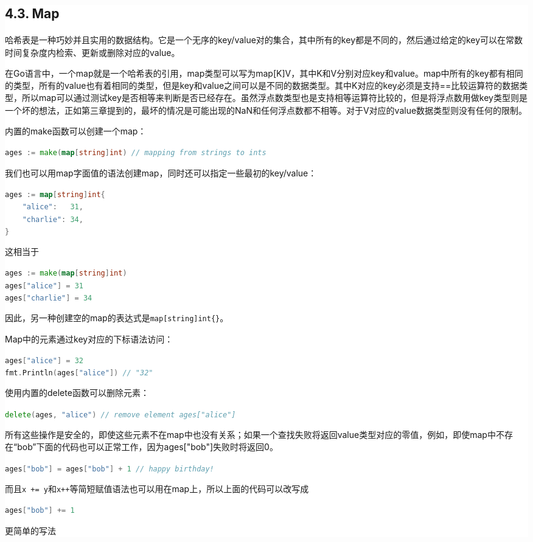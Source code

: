 ## 4.3. Map

哈希表是一种巧妙并且实用的数据结构。它是一个无序的key/value对的集合，其中所有的key都是不同的，然后通过给定的key可以在常数时间复杂度内检索、更新或删除对应的value。

在Go语言中，一个map就是一个哈希表的引用，map类型可以写为map[K]V，其中K和V分别对应key和value。map中所有的key都有相同的类型，所有的value也有着相同的类型，但是key和value之间可以是不同的数据类型。其中K对应的key必须是支持==比较运算符的数据类型，所以map可以通过测试key是否相等来判断是否已经存在。虽然浮点数类型也是支持相等运算符比较的，但是将浮点数用做key类型则是一个坏的想法，正如第三章提到的，最坏的情况是可能出现的NaN和任何浮点数都不相等。对于V对应的value数据类型则没有任何的限制。

内置的make函数可以创建一个map：

```Go
ages := make(map[string]int) // mapping from strings to ints
```

我们也可以用map字面值的语法创建map，同时还可以指定一些最初的key/value：

```Go
ages := map[string]int{
	"alice":   31,
	"charlie": 34,
}
```

这相当于

```Go
ages := make(map[string]int)
ages["alice"] = 31
ages["charlie"] = 34
```

因此，另一种创建空的map的表达式是`map[string]int{}`。

Map中的元素通过key对应的下标语法访问：

```Go
ages["alice"] = 32
fmt.Println(ages["alice"]) // "32"
```

使用内置的delete函数可以删除元素：

```Go
delete(ages, "alice") // remove element ages["alice"]
```

所有这些操作是安全的，即使这些元素不在map中也没有关系；如果一个查找失败将返回value类型对应的零值，例如，即使map中不存在“bob”下面的代码也可以正常工作，因为ages["bob"]失败时将返回0。

```Go
ages["bob"] = ages["bob"] + 1 // happy birthday!
```

而且`x += y`和`x++`等简短赋值语法也可以用在map上，所以上面的代码可以改写成

```Go
ages["bob"] += 1
```

更简单的写法
